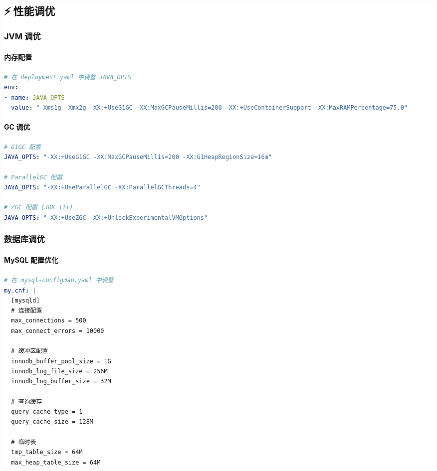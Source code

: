 ## ⚡ 性能调优

### JVM 调优

#### 内存配置

```yaml
# 在 deployment.yaml 中调整 JAVA_OPTS
env:
- name: JAVA_OPTS
  value: "-Xms1g -Xmx2g -XX:+UseG1GC -XX:MaxGCPauseMillis=200 -XX:+UseContainerSupport -XX:MaxRAMPercentage=75.0"
```

#### GC 调优

```yaml
# G1GC 配置
JAVA_OPTS: "-XX:+UseG1GC -XX:MaxGCPauseMillis=200 -XX:G1HeapRegionSize=16m"

# ParallelGC 配置
JAVA_OPTS: "-XX:+UseParallelGC -XX:ParallelGCThreads=4"

# ZGC 配置 (JDK 11+)
JAVA_OPTS: "-XX:+UseZGC -XX:+UnlockExperimentalVMOptions"
```

### 数据库调优

#### MySQL 配置优化

```yaml
# 在 mysql-configmap.yaml 中调整
my.cnf: |
  [mysqld]
  # 连接配置
  max_connections = 500
  max_connect_errors = 10000
  
  # 缓冲区配置
  innodb_buffer_pool_size = 1G
  innodb_log_file_size = 256M
  innodb_log_buffer_size = 32M
  
  # 查询缓存
  query_cache_type = 1
  query_cache_size = 128M
  
  # 临时表
  tmp_table_size = 64M
  max_heap_table_size = 64M
```
